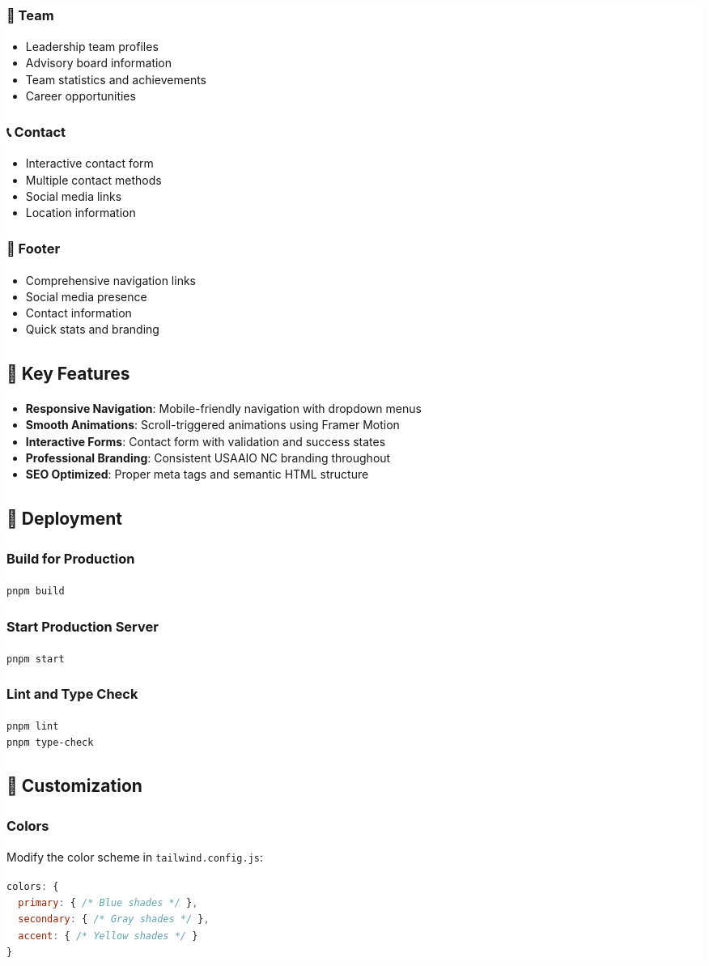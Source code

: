 ### 👥 Team
- Leadership team profiles
- Advisory board information
- Team statistics and achievements
- Career opportunities

### 📞 Contact
- Interactive contact form
- Multiple contact methods
- Social media links
- Location information

### 🦶 Footer
- Comprehensive navigation links
- Social media presence
- Contact information
- Quick stats and branding

## 🎯 Key Features

- **Responsive Navigation**: Mobile-friendly navigation with dropdown menus
- **Smooth Animations**: Scroll-triggered animations using Framer Motion
- **Interactive Forms**: Contact form with validation and success states
- **Professional Branding**: Consistent USAAIO NC branding throughout
- **SEO Optimized**: Proper meta tags and semantic HTML structure

## 🚀 Deployment

### Build for Production
```bash
pnpm build
```

### Start Production Server
```bash
pnpm start
```

### Lint and Type Check
```bash
pnpm lint
pnpm type-check
```

## 🎨 Customization

### Colors
Modify the color scheme in `tailwind.config.js`:
```javascript
colors: {
  primary: { /* Blue shades */ },
  secondary: { /* Gray shades */ },
  accent: { /* Yellow shades */ }
}
```
